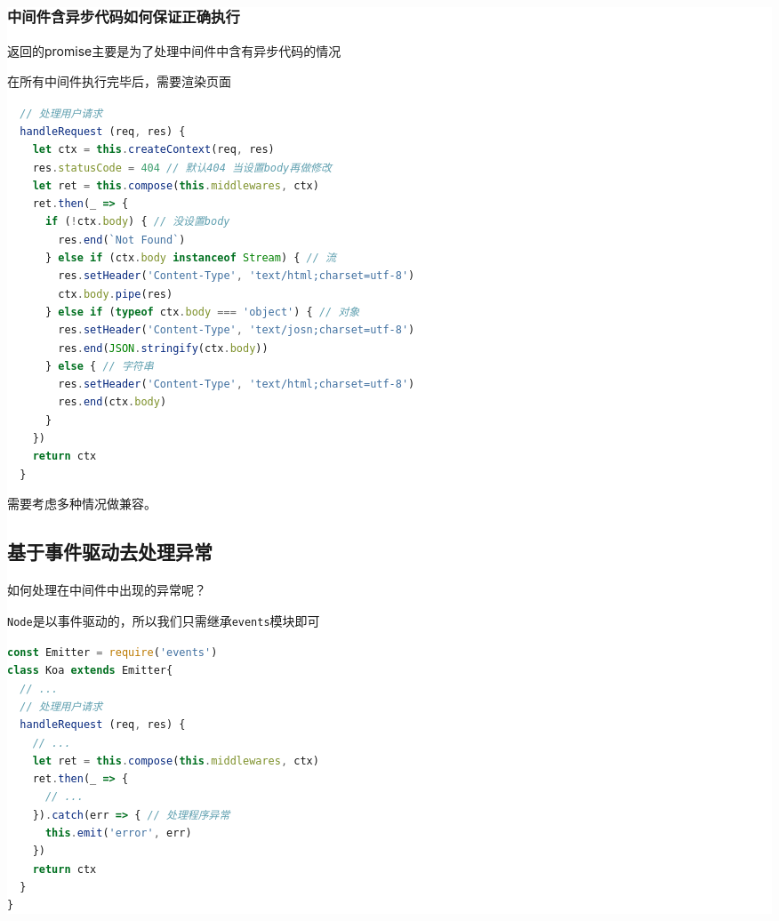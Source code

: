 ### 中间件含异步代码如何保证正确执行

返回的promise主要是为了处理中间件中含有异步代码的情况

在所有中间件执行完毕后，需要渲染页面
```js
  // 处理用户请求
  handleRequest (req, res) {
    let ctx = this.createContext(req, res)
    res.statusCode = 404 // 默认404 当设置body再做修改
    let ret = this.compose(this.middlewares, ctx)
    ret.then(_ => {
      if (!ctx.body) { // 没设置body
        res.end(`Not Found`)
      } else if (ctx.body instanceof Stream) { // 流
        res.setHeader('Content-Type', 'text/html;charset=utf-8')
        ctx.body.pipe(res)
      } else if (typeof ctx.body === 'object') { // 对象
        res.setHeader('Content-Type', 'text/josn;charset=utf-8')
        res.end(JSON.stringify(ctx.body))
      } else { // 字符串
        res.setHeader('Content-Type', 'text/html;charset=utf-8')
        res.end(ctx.body)
      }
    })
    return ctx
  }
```
需要考虑多种情况做兼容。

## 基于事件驱动去处理异常

如何处理在中间件中出现的异常呢？

`Node`是以事件驱动的，所以我们只需继承`events`模块即可

```js
const Emitter = require('events')
class Koa extends Emitter{
  // ...
  // 处理用户请求
  handleRequest (req, res) {
    // ...
    let ret = this.compose(this.middlewares, ctx)
    ret.then(_ => {
      // ...
    }).catch(err => { // 处理程序异常
      this.emit('error', err)
    })
    return ctx
  }  
}
```
